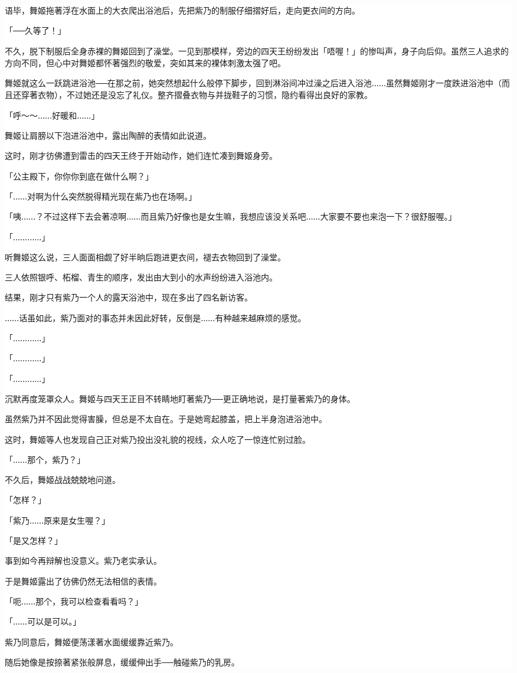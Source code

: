 语毕，舞姬拖著浮在水面上的大衣爬出浴池后，先把紫乃的制服仔细摺好后，走向更衣间的方向。

「──久等了！」

不久，脱下制服后全身赤裸的舞姬回到了澡堂。一见到那模样，旁边的四天王纷纷发出「唔喔！」的惨叫声，身子向后仰。虽然三人追求的方向不同，但心中对舞姬都怀著强烈的敬爱，突如其来的裸体刺激太强了吧。

舞姬就这么一跃跳进浴池──在那之前，她突然想起什么般停下脚步，回到淋浴间冲过澡之后进入浴池……虽然舞姬刚才一度跌进浴池中（而且还穿著衣物），不过她还是没忘了礼仪。整齐摺叠衣物与并拢鞋子的习惯，隐约看得出良好的家教。

「呼～～……好暖和……」

舞姬让肩膀以下泡进浴池中，露出陶醉的表情如此说道。

这时，刚才彷佛遭到雷击的四天王终于开始动作，她们连忙凑到舞姬身旁。

「公主殿下，你你你到底在做什么啊？」

「……对啊为什么突然脱得精光现在紫乃也在场啊。」

「咦……？不过这样下去会著凉啊……而且紫乃好像也是女生嘛，我想应该没关系吧……大家要不要也来泡一下？很舒服喔。」

「…………」

听舞姬这么说，三人面面相觑了好半晌后跑进更衣间，褪去衣物回到了澡堂。

三人依照银呼、柘榴、青生的顺序，发出由大到小的水声纷纷进入浴池内。

结果，刚才只有紫乃一个人的露天浴池中，现在多出了四名新访客。

……话虽如此，紫乃面对的事态并未因此好转，反倒是……有种越来越麻烦的感觉。

「…………」

「…………」

「…………」

沉默再度笼罩众人。舞姬与四天王正目不转睛地盯著紫乃──更正确地说，是打量著紫乃的身体。

虽然紫乃并不因此觉得害臊，但总是不太自在。于是她弯起膝盖，把上半身泡进浴池中。

这时，舞姬等人也发现自己正对紫乃投出没礼貌的视线，众人吃了一惊连忙别过脸。

「……那个，紫乃？」

不久后，舞姬战战兢兢地问道。

「怎样？」

「紫乃……原来是女生喔？」

「是又怎样？」

事到如今再辩解也没意义。紫乃老实承认。

于是舞姬露出了彷佛仍然无法相信的表情。

「呃……那个，我可以检查看看吗？」

「……可以是可以。」

紫乃同意后，舞姬便荡漾著水面缓缓靠近紫乃。

随后她像是按捺著紧张般屏息，缓缓伸出手──触碰紫乃的乳房。
